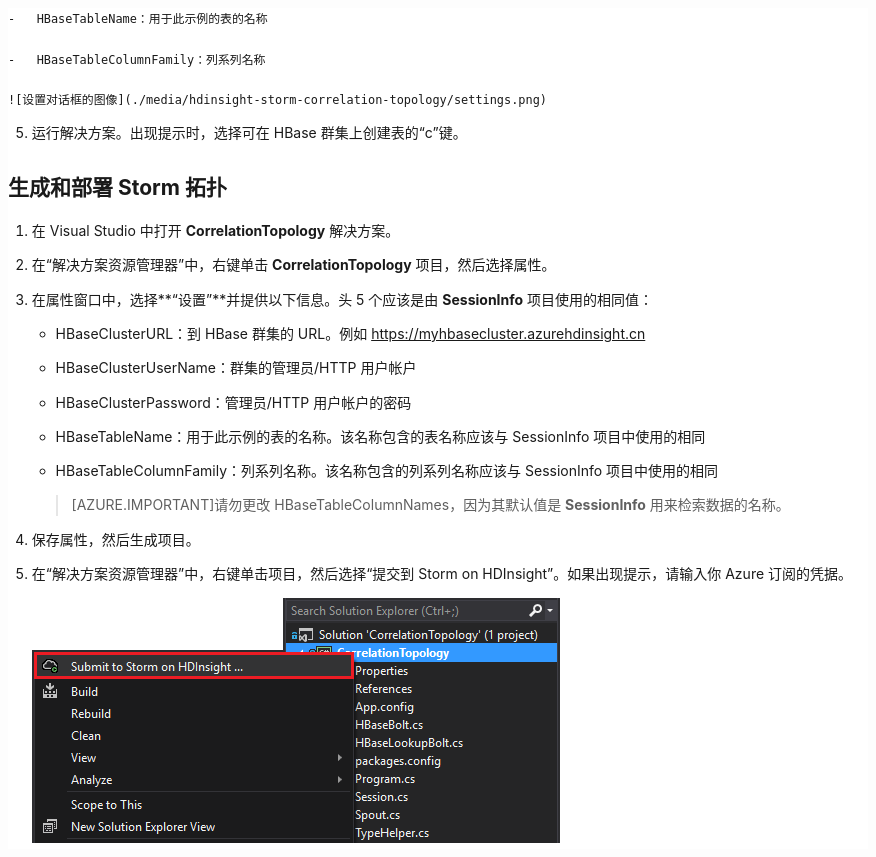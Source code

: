 	- 	HBaseTableName：用于此示例的表的名称

	-	HBaseTableColumnFamily：列系列名称

	![设置对话框的图像](./media/hdinsight-storm-correlation-topology/settings.png)

5. 运行解决方案。出现提示时，选择可在 HBase 群集上创建表的“c”键。

## 生成和部署 Storm 拓扑

1.	在 Visual Studio 中打开 **CorrelationTopology** 解决方案。

2.	在“解决方案资源管理器”中，右键单击 **CorrelationTopology** 项目，然后选择属性。

3.	在属性窗口中，选择**“设置”**并提供以下信息。头 5 个应该是由 **SessionInfo** 项目使用的相同值：

	- 	HBaseClusterURL：到 HBase 群集的 URL。例如 https://myhbasecluster.azurehdinsight.cn

	- 	HBaseClusterUserName：群集的管理员/HTTP 用户帐户

	- 	HBaseClusterPassword：管理员/HTTP 用户帐户的密码

	- 	HBaseTableName：用于此示例的表的名称。该名称包含的表名称应该与 SessionInfo 项目中使用的相同

	- 	HBaseTableColumnFamily：列系列名称。该名称包含的列系列名称应该与 SessionInfo 项目中使用的相同

	> [AZURE.IMPORTANT]请勿更改 HBaseTableColumnNames，因为其默认值是 **SessionInfo** 用来检索数据的名称。

4.  保存属性，然后生成项目。

5.	在“解决方案资源管理器”中，右键单击项目，然后选择“提交到 Storm on HDInsight”。如果出现提示，请输入你 Azure 订阅的凭据。

	![提交到 storm 菜单项的图像](./media/hdinsight-storm-correlation-topology/submittostorm.png)
